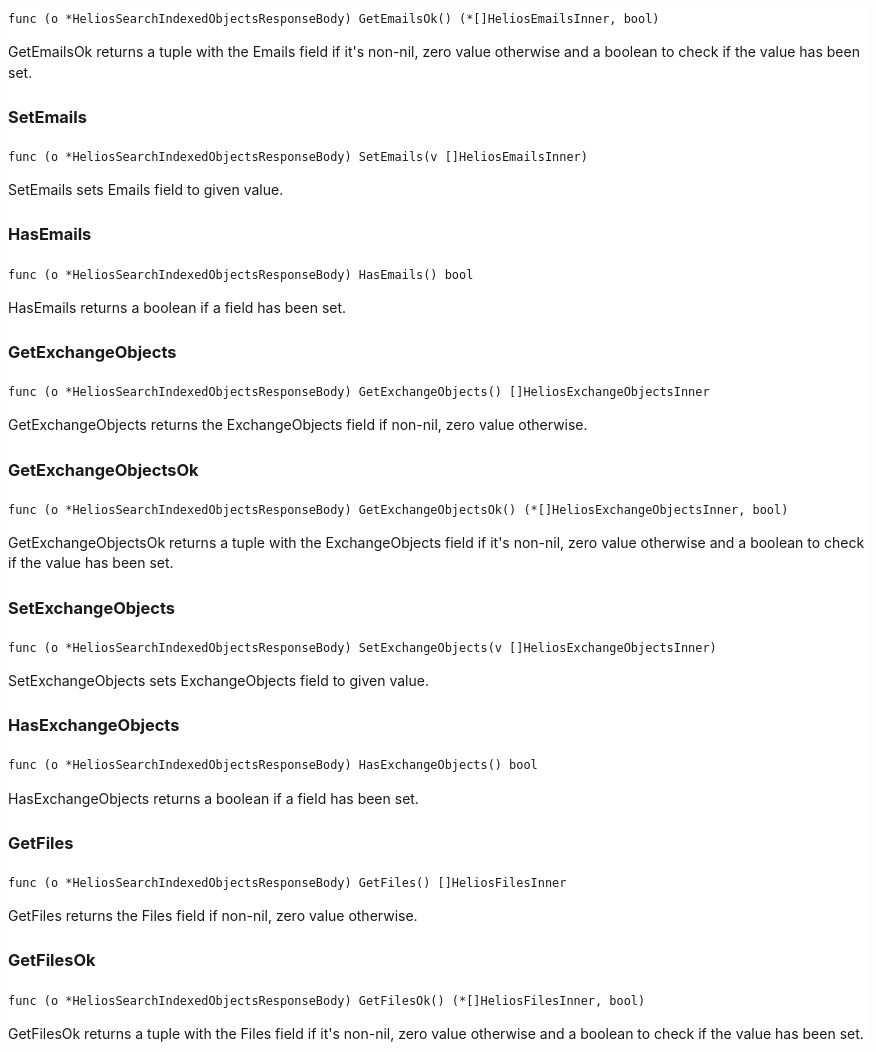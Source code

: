 `func (o *HeliosSearchIndexedObjectsResponseBody) GetEmailsOk() (*[]HeliosEmailsInner, bool)`

GetEmailsOk returns a tuple with the Emails field if it's non-nil, zero value otherwise
and a boolean to check if the value has been set.

### SetEmails

`func (o *HeliosSearchIndexedObjectsResponseBody) SetEmails(v []HeliosEmailsInner)`

SetEmails sets Emails field to given value.

### HasEmails

`func (o *HeliosSearchIndexedObjectsResponseBody) HasEmails() bool`

HasEmails returns a boolean if a field has been set.

### GetExchangeObjects

`func (o *HeliosSearchIndexedObjectsResponseBody) GetExchangeObjects() []HeliosExchangeObjectsInner`

GetExchangeObjects returns the ExchangeObjects field if non-nil, zero value otherwise.

### GetExchangeObjectsOk

`func (o *HeliosSearchIndexedObjectsResponseBody) GetExchangeObjectsOk() (*[]HeliosExchangeObjectsInner, bool)`

GetExchangeObjectsOk returns a tuple with the ExchangeObjects field if it's non-nil, zero value otherwise
and a boolean to check if the value has been set.

### SetExchangeObjects

`func (o *HeliosSearchIndexedObjectsResponseBody) SetExchangeObjects(v []HeliosExchangeObjectsInner)`

SetExchangeObjects sets ExchangeObjects field to given value.

### HasExchangeObjects

`func (o *HeliosSearchIndexedObjectsResponseBody) HasExchangeObjects() bool`

HasExchangeObjects returns a boolean if a field has been set.

### GetFiles

`func (o *HeliosSearchIndexedObjectsResponseBody) GetFiles() []HeliosFilesInner`

GetFiles returns the Files field if non-nil, zero value otherwise.

### GetFilesOk

`func (o *HeliosSearchIndexedObjectsResponseBody) GetFilesOk() (*[]HeliosFilesInner, bool)`

GetFilesOk returns a tuple with the Files field if it's non-nil, zero value otherwise
and a boolean to check if the value has been set.
